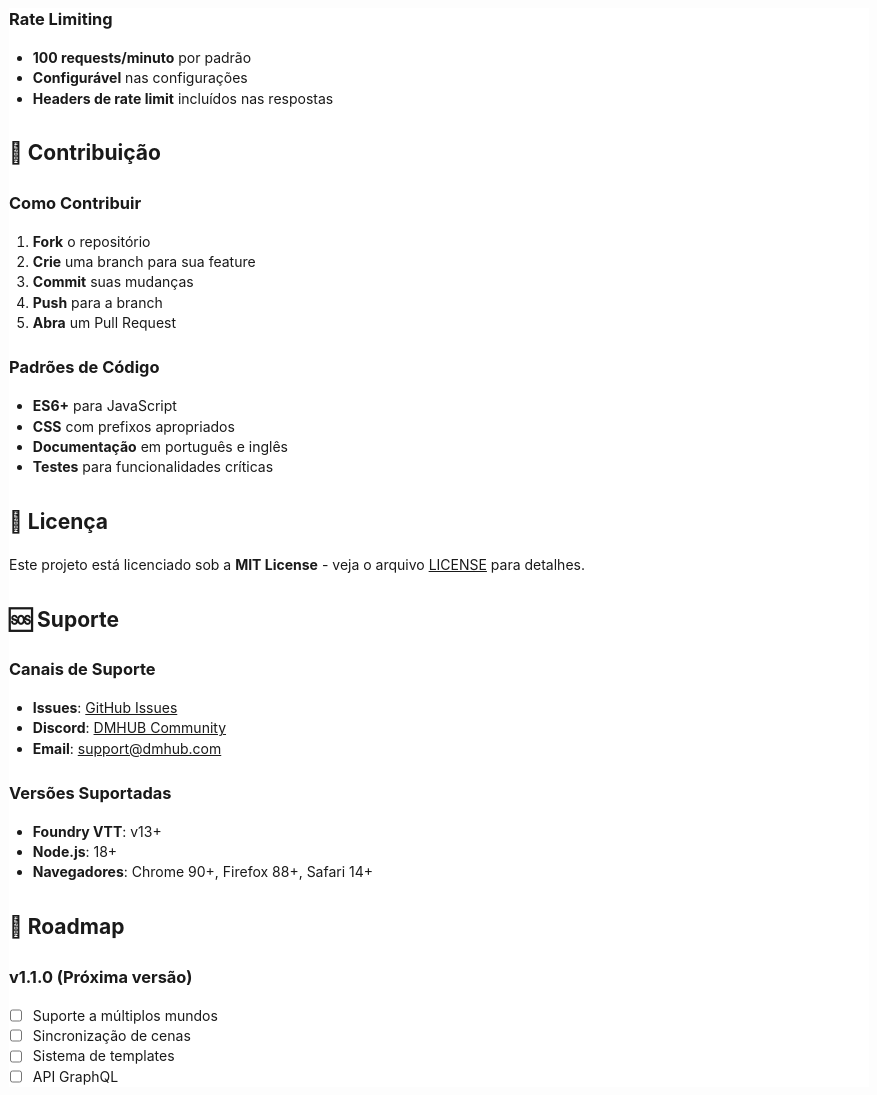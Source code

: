 ### **Rate Limiting**

- **100 requests/minuto** por padrão
- **Configurável** nas configurações
- **Headers de rate limit** incluídos nas respostas

## 🤝 Contribuição

### **Como Contribuir**

1. **Fork** o repositório
2. **Crie** uma branch para sua feature
3. **Commit** suas mudanças
4. **Push** para a branch
5. **Abra** um Pull Request

### **Padrões de Código**

- **ES6+** para JavaScript
- **CSS** com prefixos apropriados
- **Documentação** em português e inglês
- **Testes** para funcionalidades críticas

## 📄 Licença

Este projeto está licenciado sob a **MIT License** - veja o arquivo [LICENSE](LICENSE) para detalhes.

## 🆘 Suporte

### **Canais de Suporte**

- **Issues**: [GitHub Issues](https://github.com/Rufino-BR/dmhub-integration/issues)
- **Discord**: [DMHUB Community](https://discord.gg/dmhub)
- **Email**: support@dmhub.com

### **Versões Suportadas**

- **Foundry VTT**: v13+
- **Node.js**: 18+
- **Navegadores**: Chrome 90+, Firefox 88+, Safari 14+

## 🎯 Roadmap

### **v1.1.0** (Próxima versão)
- [ ] Suporte a múltiplos mundos
- [ ] Sincronização de cenas
- [ ] Sistema de templates
- [ ] API GraphQL
